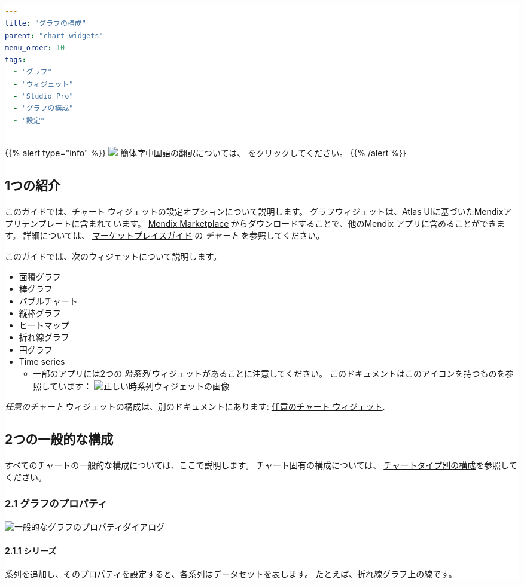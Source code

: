 ```yaml
---
title: "グラフの構成"
parent: "chart-widgets"
menu_order: 10
tags:
  - "グラフ"
  - "ウィジェット"
  - "Studio Pro"
  - "グラフの構成"
  - "設定"
---
```


{{% alert type="info" %}}
<img src="attachments/chinese-translation/china.png" style="display: inline-block; margin: 0" /> 簡体字中国語の翻訳については、 [<unk> <unk> <unk>](https://cdn.mendix.tencent-cloud.com/documentation/refguide8/charts-configuration.pdf) をクリックしてください。
{{% /alert %}}

## 1つの紹介

このガイドでは、チャート ウィジェットの設定オプションについて説明します。 グラフウィジェットは、Atlas UIに基づいたMendixアプリテンプレートに含まれています。 [Mendix Marketplace](https://marketplace.mendix.com/link/component/105695/) からダウンロードすることで、他のMendix アプリに含めることができます。 詳細については、 [マーケットプレイスガイド](/appstore/widgets/charts) の *チャート* を参照してください。

このガイドでは、次のウィジェットについて説明します。

* 面積グラフ
* 棒グラフ
* バブルチャート
* 縦棒グラフ
* ヒートマップ
* 折れ線グラフ
* 円グラフ
* Time series
  * 一部のアプリには2つの *時系列* ウィジェットがあることに注意してください。 このドキュメントはこのアイコンを持つものを参照しています： ![正しい時系列ウィジェットの画像](attachments/charts/time-series-icon.png)

*任意のチャート* ウィジェットの構成は、別のドキュメントにあります: [任意のチャート ウィジェット](charts-any-configuration).

## 2つの一般的な構成

すべてのチャートの一般的な構成については、ここで説明します。 チャート固有の構成については、 [チャートタイプ別の構成](#configuration-by-chart-type)を参照してください。

### 2.1 グラフのプロパティ

![一般的なグラフのプロパティダイアログ](attachments/charts/line-chart-chart-properties.png)

#### 2.1.1 シリーズ

系列を追加し、そのプロパティを設定すると、各系列はデータセットを表します。 たとえば、折れ線グラフ上の線です。
